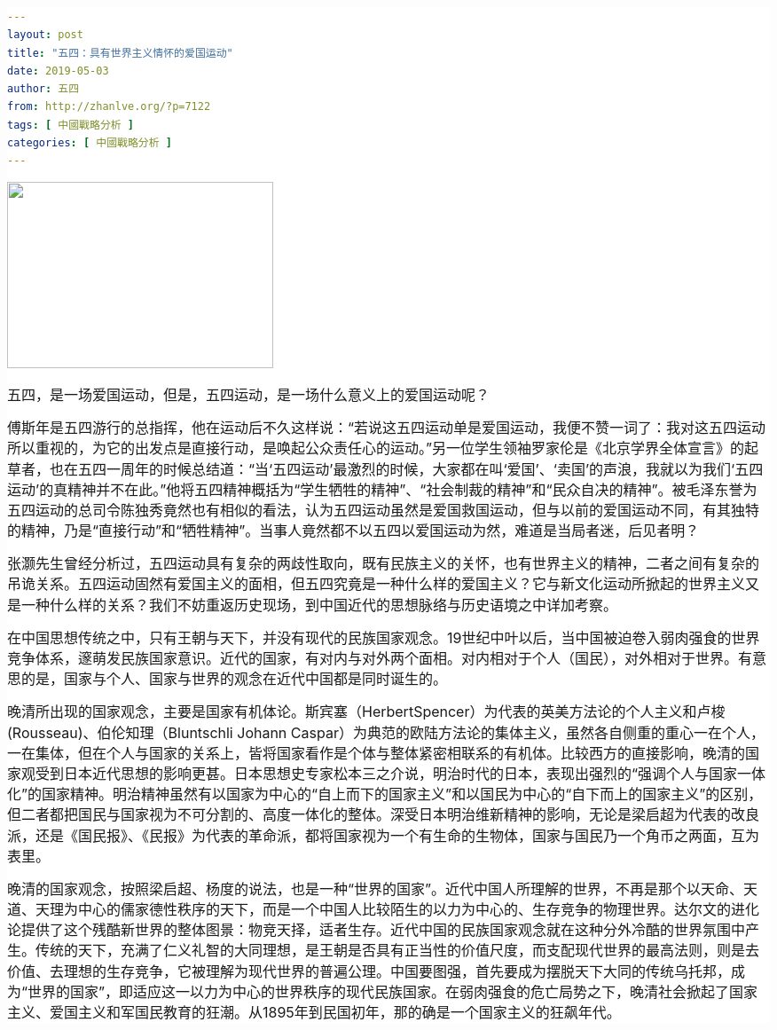 ```yaml
---
layout: post
title: "五四：具有世界主义情怀的爱国运动"
date: 2019-05-03
author: 五四
from: http://zhanlve.org/?p=7122
tags: [ 中國戰略分析 ]
categories: [ 中國戰略分析 ]
---
```


<div id="entry">
 <div class="at-above-post addthis_tool" data-url="http://zhanlve.org/?p=7122">
 </div>
 <p>
  <img alt="" class="aligncenter wp-image-7123 size-medium" height="210" sizes="(max-width: 300px) 100vw, 300px" src="http://zhanlve.org/wp-content/uploads/2019/05/201903160657pubvp1-300x210.jpg" srcset="http://zhanlve.org/wp-content/uploads/2019/05/201903160657pubvp1-300x210.jpg 300w, http://zhanlve.org/wp-content/uploads/2019/05/201903160657pubvp1.jpg 497w" width="300"/>
 </p>
 <p>
 </p>
 <p>
  <span style="font-size: 12pt;">
   五四，是一场爱国运动，但是，五四运动，是一场什么意义上的爱国运动呢？
  </span>
 </p>
 <p>
  <span style="font-size: 12pt;">
   傅斯年是五四游行的总指挥，他在运动后不久这样说：“若说这五四运动单是爱国运动，我便不赞一词了：我对这五四运动所以重视的，为它的出发点是直接行动，是唤起公众责任心的运动。”另一位学生领袖罗家伦是《北京学界全体宣言》的起草者，也在五四一周年的时候总结道：“当‘五四运动’最激烈的时候，大家都在叫‘爱国’、‘卖国’的声浪，我就以为我们‘五四运动’的真精神并不在此。”他将五四精神概括为“学生牺牲的精神”、“社会制裁的精神”和“民众自决的精神”。被毛泽东誉为五四运动的总司令陈独秀竟然也有相似的看法，认为五四运动虽然是爱国救国运动，但与以前的爱国运动不同，有其独特的精神，乃是“直接行动”和“牺牲精神”。当事人竟然都不以五四以爱国运动为然，难道是当局者迷，后见者明？
  </span>
 </p>
 <p>
  <span style="font-size: 12pt;">
   张灏先生曾经分析过，五四运动具有复杂的两歧性取向，既有民族主义的关怀，也有世界主义的精神，二者之间有复杂的吊诡关系。五四运动固然有爱国主义的面相，但五四究竟是一种什么样的爱国主义？它与新文化运动所掀起的世界主义又是一种什么样的关系？我们不妨重返历史现场，到中国近代的思想脉络与历史语境之中详加考察。
  </span>
 </p>
 <p>
  <span style="font-size: 12pt;">
   在中国思想传统之中，只有王朝与天下，并没有现代的民族国家观念。19世纪中叶以后，当中国被迫卷入弱肉强食的世界竞争体系，邃萌发民族国家意识。近代的国家，有对内与对外两个面相。对内相对于个人（国民），对外相对于世界。有意思的是，国家与个人、国家与世界的观念在近代中国都是同时诞生的。
  </span>
 </p>
 <p>
  <span style="font-size: 12pt;">
   晚清所出现的国家观念，主要是国家有机体论。斯宾塞（HerbertSpencer）为代表的英美方法论的个人主义和卢梭(Rousseau)、伯伦知理（Bluntschli Johann Caspar）为典范的欧陆方法论的集体主义，虽然各自侧重的重心一在个人，一在集体，但在个人与国家的关系上，皆将国家看作是个体与整体紧密相联系的有机体。比较西方的直接影响，晚清的国家观受到日本近代思想的影响更甚。日本思想史专家松本三之介说，明治时代的日本，表现出强烈的“强调个人与国家一体化”的国家精神。明治精神虽然有以国家为中心的“自上而下的国家主义”和以国民为中心的“自下而上的国家主义”的区别，但二者都把国民与国家视为不可分割的、高度一体化的整体。深受日本明治维新精神的影响，无论是梁启超为代表的改良派，还是《国民报》、《民报》为代表的革命派，都将国家视为一个有生命的生物体，国家与国民乃一个角币之两面，互为表里。
  </span>
 </p>
 <p>
  <span style="font-size: 12pt;">
   晚清的国家观念，按照梁启超、杨度的说法，也是一种“世界的国家”。近代中国人所理解的世界，不再是那个以天命、天道、天理为中心的儒家德性秩序的天下，而是一个中国人比较陌生的以力为中心的、生存竞争的物理世界。达尔文的进化论提供了这个残酷新世界的整体图景：物竞天择，适者生存。近代中国的民族国家观念就在这种分外冷酷的世界氛围中产生。传统的天下，充满了仁义礼智的大同理想，是王朝是否具有正当性的价值尺度，而支配现代世界的最高法则，则是去价值、去理想的生存竞争，它被理解为现代世界的普遍公理。中国要图强，首先要成为摆脱天下大同的传统乌托邦，成为“世界的国家”，即适应这一以力为中心的世界秩序的现代民族国家。在弱肉强食的危亡局势之下，晚清社会掀起了国家主义、爱国主义和军国民教育的狂潮。从1895年到民国初年，那的确是一个国家主义的狂飙年代。
  </span>
 </p>
 <p>